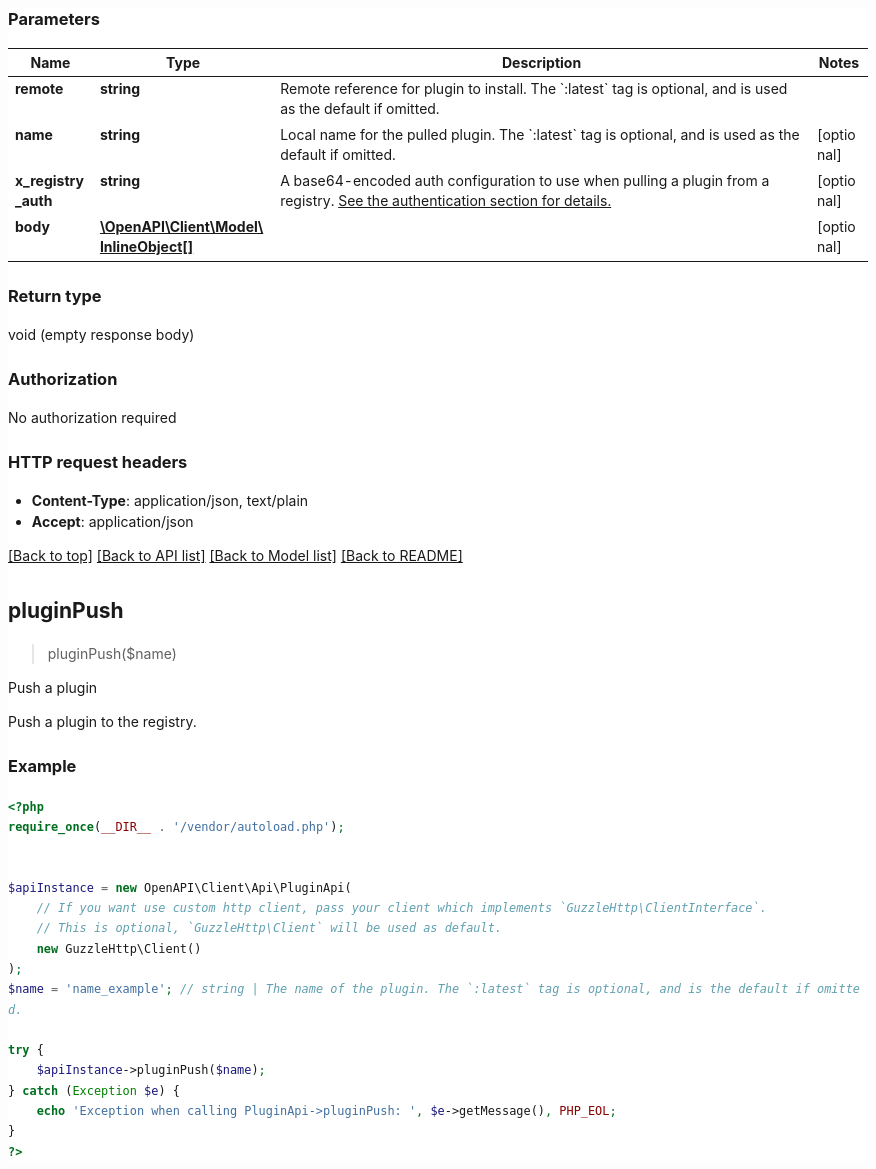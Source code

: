 ### Parameters


Name | Type | Description  | Notes
------------- | ------------- | ------------- | -------------
 **remote** | **string**| Remote reference for plugin to install.  The &#x60;:latest&#x60; tag is optional, and is used as the default if omitted. |
 **name** | **string**| Local name for the pulled plugin.  The &#x60;:latest&#x60; tag is optional, and is used as the default if omitted. | [optional]
 **x_registry_auth** | **string**| A base64-encoded auth configuration to use when pulling a plugin from a registry. [See the authentication section for details.](#section/Authentication) | [optional]
 **body** | [**\OpenAPI\Client\Model\InlineObject[]**](../Model/InlineObject.md)|  | [optional]

### Return type

void (empty response body)

### Authorization

No authorization required

### HTTP request headers

- **Content-Type**: application/json, text/plain
- **Accept**: application/json

[[Back to top]](#) [[Back to API list]](../../README.md#documentation-for-api-endpoints)
[[Back to Model list]](../../README.md#documentation-for-models)
[[Back to README]](../../README.md)


## pluginPush

> pluginPush($name)

Push a plugin

Push a plugin to the registry.

### Example

```php
<?php
require_once(__DIR__ . '/vendor/autoload.php');


$apiInstance = new OpenAPI\Client\Api\PluginApi(
    // If you want use custom http client, pass your client which implements `GuzzleHttp\ClientInterface`.
    // This is optional, `GuzzleHttp\Client` will be used as default.
    new GuzzleHttp\Client()
);
$name = 'name_example'; // string | The name of the plugin. The `:latest` tag is optional, and is the default if omitted.

try {
    $apiInstance->pluginPush($name);
} catch (Exception $e) {
    echo 'Exception when calling PluginApi->pluginPush: ', $e->getMessage(), PHP_EOL;
}
?>
```
